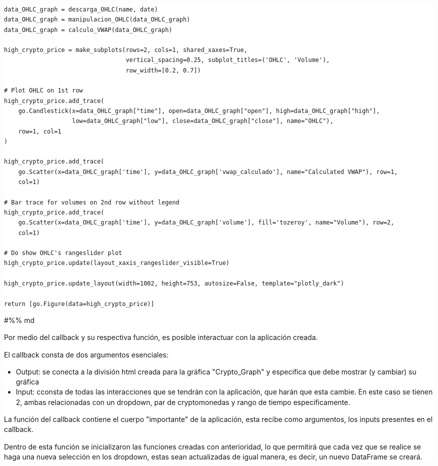     data_OHLC_graph = descarga_OHLC(name, date)
    data_OHLC_graph = manipulacion_OHLC(data_OHLC_graph)
    data_OHLC_graph = calculo_VWAP(data_OHLC_graph)

    high_crypto_price = make_subplots(rows=2, cols=1, shared_xaxes=True,
                                      vertical_spacing=0.25, subplot_titles=('OHLC', 'Volume'),
                                      row_width=[0.2, 0.7])

    # Plot OHLC on 1st row
    high_crypto_price.add_trace(
        go.Candlestick(x=data_OHLC_graph["time"], open=data_OHLC_graph["open"], high=data_OHLC_graph["high"],
                       low=data_OHLC_graph["low"], close=data_OHLC_graph["close"], name="OHLC"),
        row=1, col=1
    )

    high_crypto_price.add_trace(
        go.Scatter(x=data_OHLC_graph['time'], y=data_OHLC_graph['vwap_calculado'], name="Calculated VWAP"), row=1,
        col=1)

    # Bar trace for volumes on 2nd row without legend
    high_crypto_price.add_trace(
        go.Scatter(x=data_OHLC_graph['time'], y=data_OHLC_graph['volume'], fill='tozeroy', name="Volume"), row=2,
        col=1)

    # Do show OHLC's rangeslider plot
    high_crypto_price.update(layout_xaxis_rangeslider_visible=True)

    high_crypto_price.update_layout(width=1002, height=753, autosize=False, template="plotly_dark")

    return [go.Figure(data=high_crypto_price)]

#%% md

Por medio del callback y su respectiva función, es posible interactuar con la aplicación creada. 

El callback consta de dos argumentos esenciales:

- Output: se conecta a la división html creada para la gráfica "Crypto_Graph" y especifica que debe mostrar (y cambiar) su gráfica
- Input: cconsta de todas las interacciones que se tendrán con la aplicación, que harán que esta cambie. En este caso se tienen 2, ambas relacionadas con un dropdown, par de cryptomonedas y rango de tiempo especificamente.

La función del callback contiene el cuerpo "importante" de la aplicación, esta recibe como argumentos, los inputs presentes en el callback.

Dentro de esta función se inicializaron las funciones creadas con anterioridad, lo que permitirá que cada vez que se realice se haga una nueva selección en los dropdown, estas sean actualizadas de igual manera, es decir, un nuevo DataFrame se creará. 
